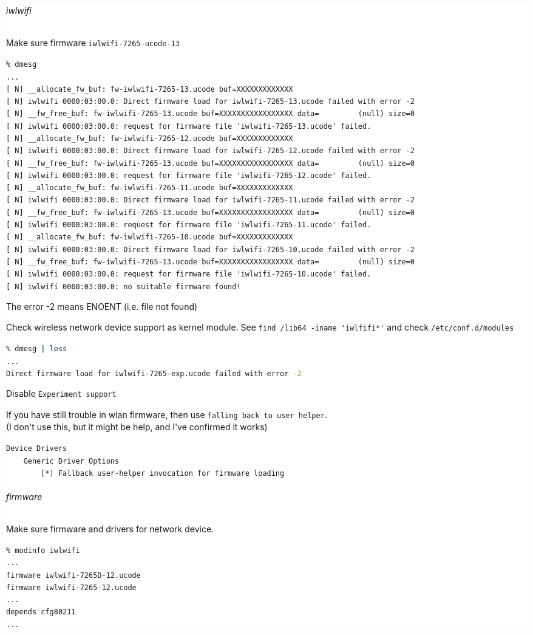 ###### iwlwifi

Make sure firmware `iwlwifi-7265-ucode-13`

```
% dmesg
...
[ N] __allocate_fw_buf: fw-iwlwifi-7265-13.ucode buf=XXXXXXXXXXXXX
[ N] iwlwifi 0000:03:00.0: Direct firmware load for iwlwifi-7265-13.ucode failed with error -2
[ N] __fw_free_buf: fw-iwlwifi-7265-13.ucode buf=XXXXXXXXXXXXXXXXX data=         (null) size=0
[ N] iwlwifi 0000:03:00.0: request for firmware file 'iwlwifi-7265-13.ucode' failed.
[ N] __allocate_fw_buf: fw-iwlwifi-7265-12.ucode buf=XXXXXXXXXXXXX
[ N] iwlwifi 0000:03:00.0: Direct firmware load for iwlwifi-7265-12.ucode failed with error -2
[ N] __fw_free_buf: fw-iwlwifi-7265-13.ucode buf=XXXXXXXXXXXXXXXXX data=         (null) size=0
[ N] iwlwifi 0000:03:00.0: request for firmware file 'iwlwifi-7265-12.ucode' failed.
[ N] __allocate_fw_buf: fw-iwlwifi-7265-11.ucode buf=XXXXXXXXXXXXX
[ N] iwlwifi 0000:03:00.0: Direct firmware load for iwlwifi-7265-11.ucode failed with error -2
[ N] __fw_free_buf: fw-iwlwifi-7265-13.ucode buf=XXXXXXXXXXXXXXXXX data=         (null) size=0
[ N] iwlwifi 0000:03:00.0: request for firmware file 'iwlwifi-7265-11.ucode' failed.
[ N] __allocate_fw_buf: fw-iwlwifi-7265-10.ucode buf=XXXXXXXXXXXXX
[ N] iwlwifi 0000:03:00.0: Direct firmware load for iwlwifi-7265-10.ucode failed with error -2
[ N] __fw_free_buf: fw-iwlwifi-7265-13.ucode buf=XXXXXXXXXXXXXXXXX data=         (null) size=0
[ N] iwlwifi 0000:03:00.0: request for firmware file 'iwlwifi-7265-10.ucode' failed.
[ N] iwlwifi 0000:03:00.0: no suitable firmware found!
```

The error -2 means ENOENT (i.e. file not found)  

Check wireless network device support as kernel module.
See `find /lib64 -iname 'iwlfifi*'` and check `/etc/conf.d/modules`

```zsh
% dmesg | less
...
Direct firmware load for iwlwifi-7265-exp.ucode failed with error -2
```

Disable `Experiment support`


If you have still trouble in wlan firmware, then use `falling back to user helper`.  
(I don't use this, but it might be help, and I've confirmed it works)

```
Device Drivers
    Generic Driver Options
        [*] Fallback user-helper invocation for firmware loading
```

###### firmware

Make sure firmware and drivers for network device.


```zsh
% modinfo iwlwifi
...
firmware iwlwifi-7265D-12.ucode
firmware iwlwifi-7265-12.ucode
...
depends cfg80211
...
```
